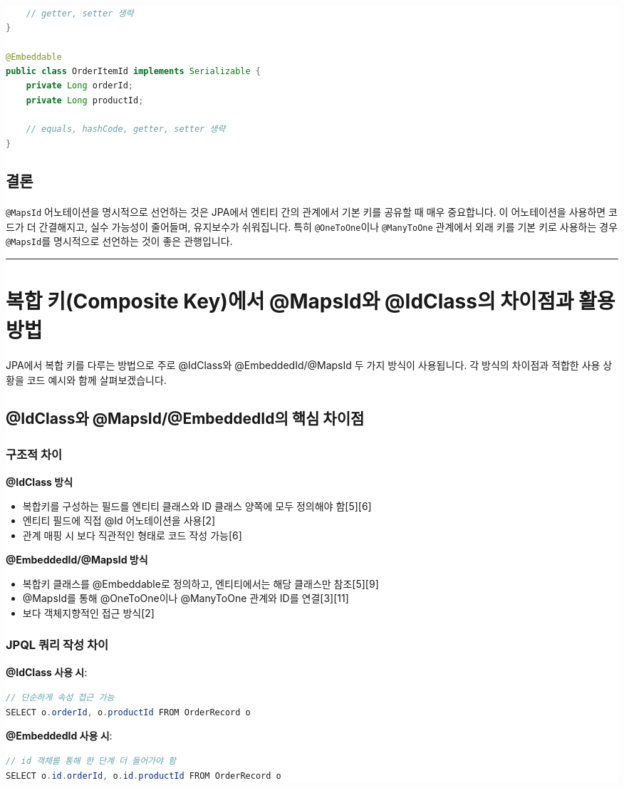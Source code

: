 ```java
    // getter, setter 생략
}

@Embeddable
public class OrderItemId implements Serializable {
    private Long orderId;
    private Long productId;
    
    // equals, hashCode, getter, setter 생략
}
```

## 결론

`@MapsId` 어노테이션을 명시적으로 선언하는 것은 JPA에서 엔티티 간의 관계에서 기본 키를 공유할 때 매우 중요합니다. 이 어노테이션을 사용하면 코드가 더 간결해지고, 실수 가능성이 줄어들며, 유지보수가 쉬워집니다. 특히 `@OneToOne`이나 `@ManyToOne` 관계에서 외래 키를 기본 키로 사용하는 경우 `@MapsId`를 명시적으로 선언하는 것이 좋은 관행입니다.

---

# 복합 키(Composite Key)에서 @MapsId와 @IdClass의 차이점과 활용 방법

JPA에서 복합 키를 다루는 방법으로 주로 @IdClass와 @EmbeddedId/@MapsId 두 가지 방식이 사용됩니다. 각 방식의 차이점과 적합한 사용 상황을 코드 예시와 함께 살펴보겠습니다.

## @IdClass와 @MapsId/@EmbeddedId의 핵심 차이점

### 구조적 차이

**@IdClass 방식**
- 복합키를 구성하는 필드를 엔티티 클래스와 ID 클래스 양쪽에 모두 정의해야 함[5][6]
- 엔티티 필드에 직접 @Id 어노테이션을 사용[2]
- 관계 매핑 시 보다 직관적인 형태로 코드 작성 가능[6]

**@EmbeddedId/@MapsId 방식**
- 복합키 클래스를 @Embeddable로 정의하고, 엔티티에서는 해당 클래스만 참조[5][9]
- @MapsId를 통해 @OneToOne이나 @ManyToOne 관계와 ID를 연결[3][11]
- 보다 객체지향적인 접근 방식[2]

### JPQL 쿼리 작성 차이

**@IdClass 사용 시**:
```java
// 단순하게 속성 접근 가능
SELECT o.orderId, o.productId FROM OrderRecord o
```

**@EmbeddedId 사용 시**:
```java
// id 객체를 통해 한 단계 더 들어가야 함
SELECT o.id.orderId, o.id.productId FROM OrderRecord o
```
